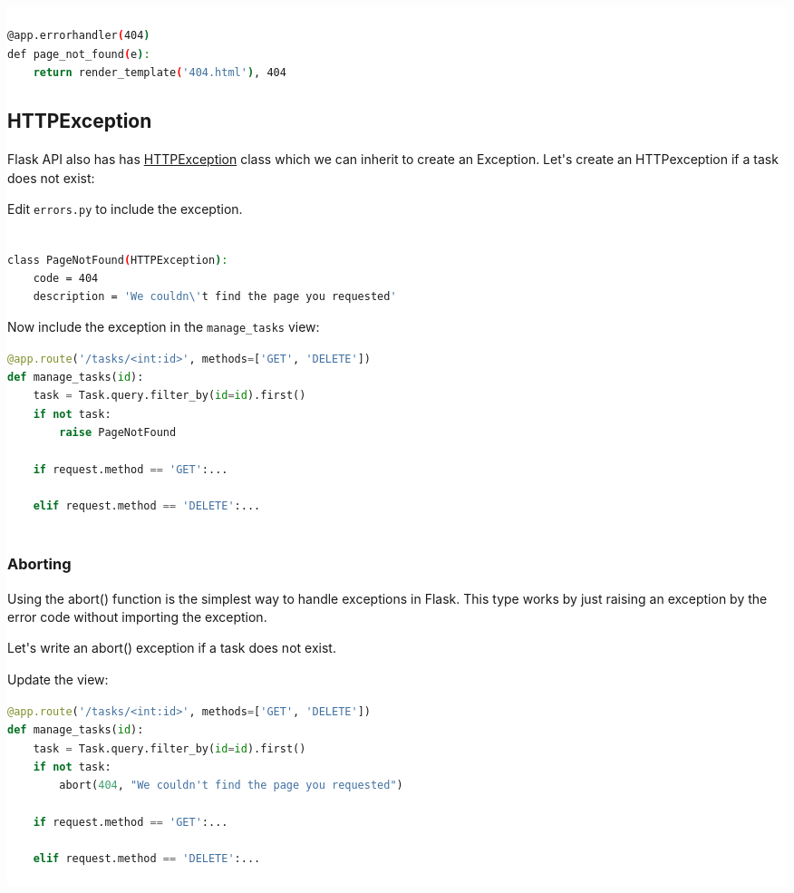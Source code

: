 ```sh

@app.errorhandler(404)
def page_not_found(e):
    return render_template('404.html'), 404

```
## HTTPException


Flask API  also has has [HTTPException](http://werkzeug.pocoo.org/docs/0.12/exceptions/#custom-errors) class which we can inherit to create an Exception. Let's create an HTTPexception if a task does not exist:

Edit ``errors.py`` to include the exception.

```sh

class PageNotFound(HTTPException):
    code = 404
    description = 'We couldn\'t find the page you requested'

```

Now include the exception in the ``manage_tasks`` view:

```python
@app.route('/tasks/<int:id>', methods=['GET', 'DELETE'])
def manage_tasks(id):
    task = Task.query.filter_by(id=id).first()
    if not task:
        raise PageNotFound

    if request.method == 'GET':...
    
    elif request.method == 'DELETE':...
        

```

### Aborting
Using the abort() function is the simplest way to handle exceptions in Flask. This type works by just raising an exception by the error code without importing the exception.

Let's write an abort() exception if a task does not exist.

Update the view:

```python
@app.route('/tasks/<int:id>', methods=['GET', 'DELETE'])
def manage_tasks(id):
    task = Task.query.filter_by(id=id).first()
    if not task:
        abort(404, "We couldn't find the page you requested")

    if request.method == 'GET':...
    
    elif request.method == 'DELETE':...
        

```
